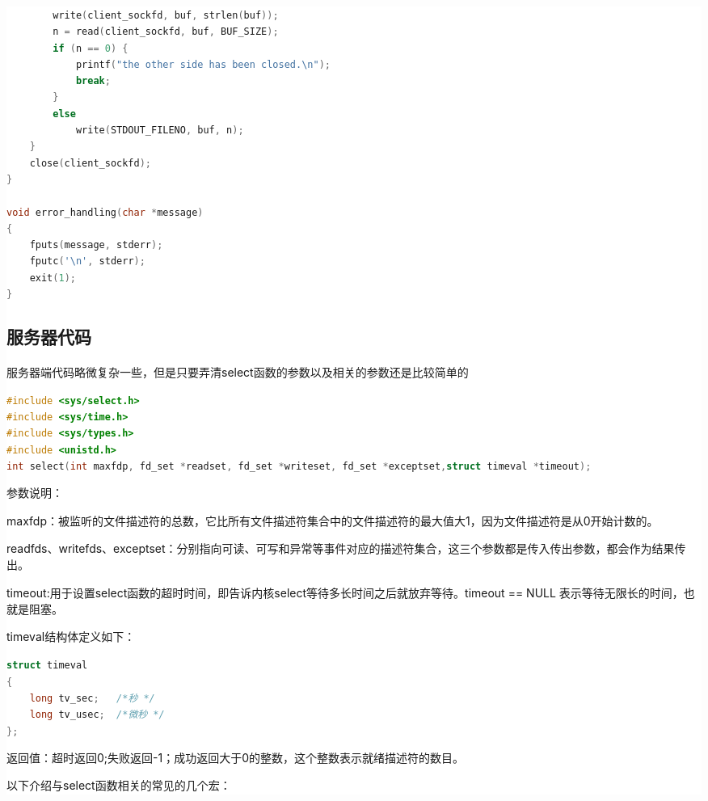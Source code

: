 ```c
        write(client_sockfd, buf, strlen(buf));
        n = read(client_sockfd, buf, BUF_SIZE);
        if (n == 0) {
            printf("the other side has been closed.\n");
            break;
        }
        else
            write(STDOUT_FILENO, buf, n);
    }
    close(client_sockfd);
}

void error_handling(char *message)
{
    fputs(message, stderr);
    fputc('\n', stderr);
    exit(1);
}
```

## 服务器代码

服务器端代码略微复杂一些，但是只要弄清select函数的参数以及相关的参数还是比较简单的

```c
#include <sys/select.h>
#include <sys/time.h>
#include <sys/types.h>
#include <unistd.h>
int select(int maxfdp, fd_set *readset, fd_set *writeset, fd_set *exceptset,struct timeval *timeout);

```

参数说明：

maxfdp：被监听的文件描述符的总数，它比所有文件描述符集合中的文件描述符的最大值大1，因为文件描述符是从0开始计数的。

readfds、writefds、exceptset：分别指向可读、可写和异常等事件对应的描述符集合，这三个参数都是传入传出参数，都会作为结果传出。

timeout:用于设置select函数的超时时间，即告诉内核select等待多长时间之后就放弃等待。timeout == NULL 表示等待无限长的时间，也就是阻塞。

timeval结构体定义如下：

```c
struct timeval
{      
    long tv_sec;   /*秒 */
    long tv_usec;  /*微秒 */   
};
```

返回值：超时返回0;失败返回-1；成功返回大于0的整数，这个整数表示就绪描述符的数目。

以下介绍与select函数相关的常见的几个宏：
